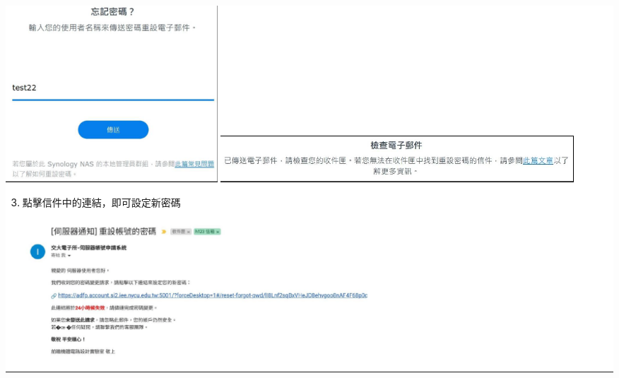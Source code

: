    <img src="https://github.com/lhlaib/NYCU-ADFP-Server-Tutorial/blob/main/01_Account_Activation/images/activation_18.png" width="300" alt="重設密碼信件" />

   <img src="https://github.com/lhlaib/NYCU-ADFP-Server-Tutorial/blob/main/01_Account_Activation/images/activation_19.png" width="500" alt="重設密碼畫面" />

3. 點擊信件中的連結，即可設定新密碼
   
   <img src="https://github.com/lhlaib/NYCU-ADFP-Server-Tutorial/blob/main/01_Account_Activation/images/activation_20.png" width="500" alt="重設密碼畫面" />

---